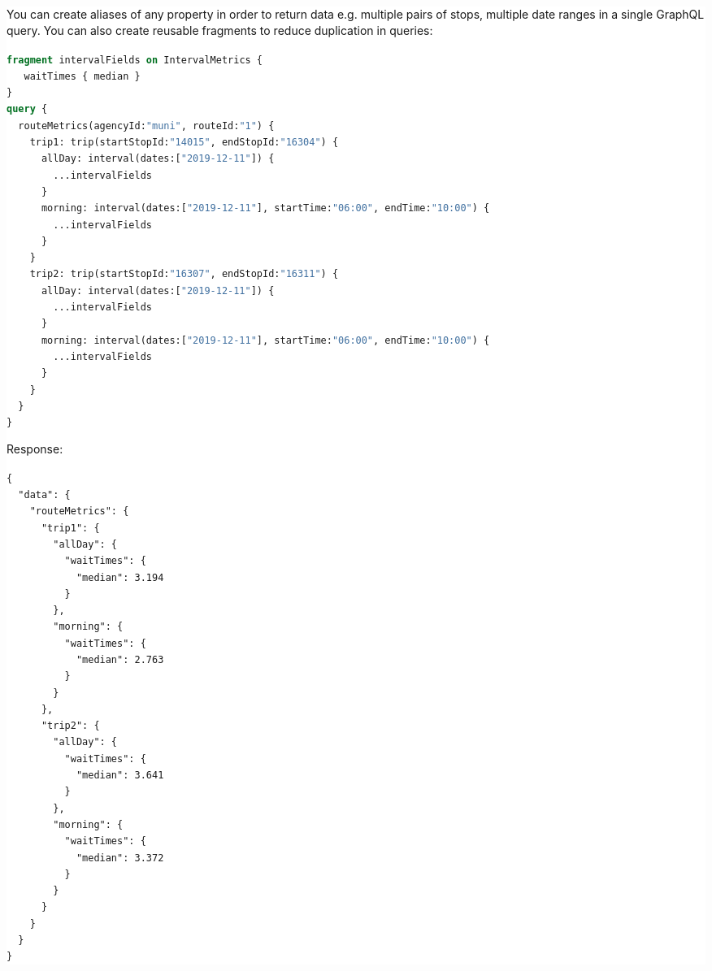 You can create aliases of any property in order to return data e.g. multiple pairs of stops, multiple date ranges in a single GraphQL query. You can also create reusable fragments to reduce duplication in queries:

```graphql
fragment intervalFields on IntervalMetrics {
   waitTimes { median }
}
query {
  routeMetrics(agencyId:"muni", routeId:"1") {
    trip1: trip(startStopId:"14015", endStopId:"16304") {
      allDay: interval(dates:["2019-12-11"]) {
        ...intervalFields
      }
      morning: interval(dates:["2019-12-11"], startTime:"06:00", endTime:"10:00") {
        ...intervalFields
      }
    }
    trip2: trip(startStopId:"16307", endStopId:"16311") {
      allDay: interval(dates:["2019-12-11"]) {
        ...intervalFields
      }
      morning: interval(dates:["2019-12-11"], startTime:"06:00", endTime:"10:00") {
        ...intervalFields
      }
    }
  }
}
```

Response:

```
{
  "data": {
    "routeMetrics": {
      "trip1": {
        "allDay": {
          "waitTimes": {
            "median": 3.194
          }
        },
        "morning": {
          "waitTimes": {
            "median": 2.763
          }
        }
      },
      "trip2": {
        "allDay": {
          "waitTimes": {
            "median": 3.641
          }
        },
        "morning": {
          "waitTimes": {
            "median": 3.372
          }
        }
      }
    }
  }
}
```

